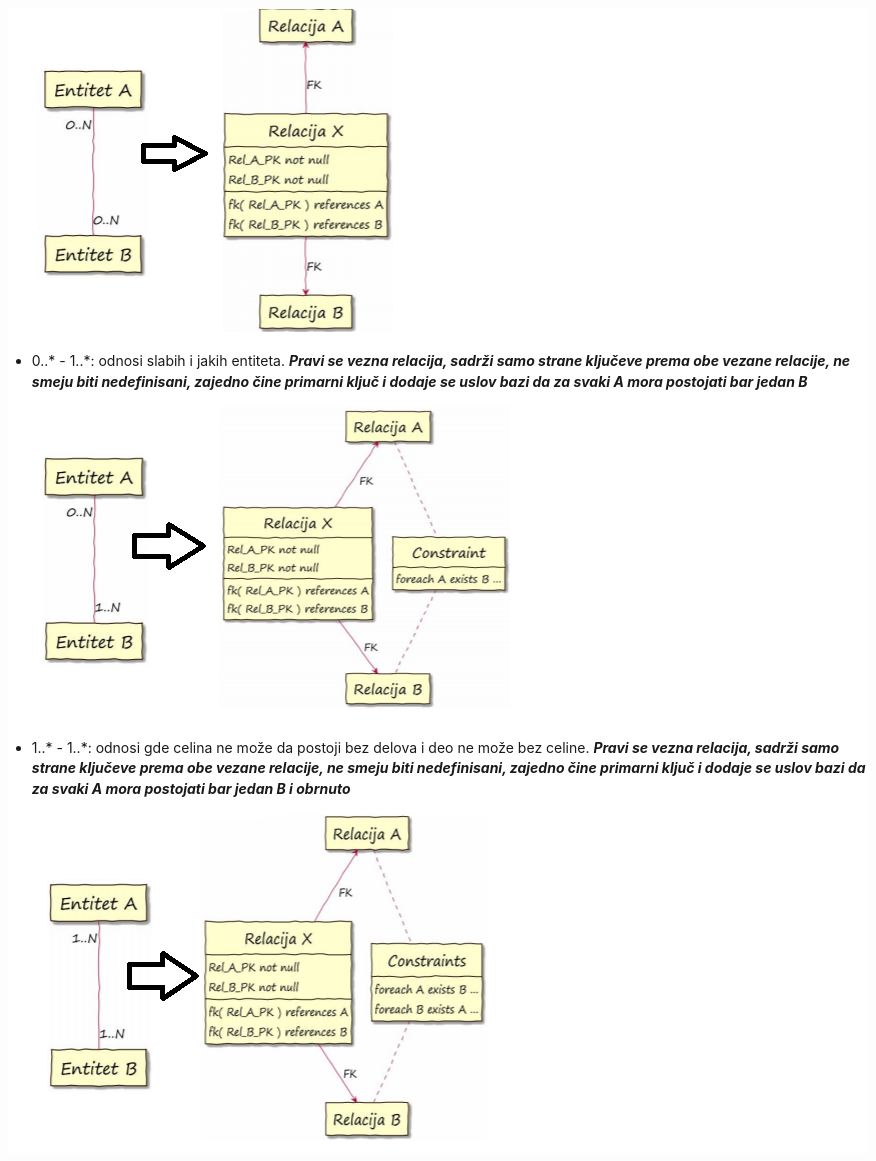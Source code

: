   ![](parts/resources/bin8.PNG)

* 0..\* - 1..\*: odnosi slabih i jakih entiteta. ***Pravi se vezna relacija, sadrži samo strane ključeve prema obe vezane relacije, ne smeju biti nedefinisani, zajedno čine primarni ključ i dodaje se uslov bazi da za svaki A mora postojati bar jedan B***

  ![](parts/resources/bin9.PNG)

* 1..\* - 1..\*: odnosi gde celina ne može da postoji bez delova i deo ne može bez celine. ***Pravi se vezna relacija, sadrži samo strane ključeve prema obe vezane relacije, ne smeju biti nedefinisani, zajedno čine primarni ključ i dodaje se uslov bazi da za svaki A mora postojati bar jedan B i obrnuto***

  ![](parts/resources/bin10.PNG)
